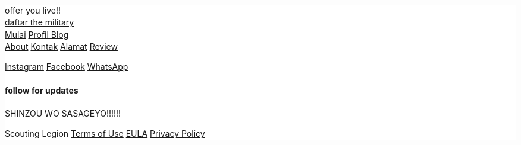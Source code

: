   <div class="extra">
  <p id="daftar"></p>
    offer you live!!
    <br />
    <a href="#" class="button button-green">daftar the military</a>
  </div>
  <div class="footer">
    <div class="column">
      <a href="#">Mulai</a>
      <a href="#">Profil </a>
      <a href="#">Blog</a>
    </div>
    <div class="column">
      <a href="#">About</a>
      <a href="#kontak">Kontak</a>
      <a href="#">Alamat</a>
      <a href="#">Review</a>
    </div>
    <div class="column">
	<p id="kontak"></p>
      <a href="https://www.instagram.com/anhar_220801/">Instagram</a>
      <a href="https://web.facebook.com/muhammad.anhar.22/">Facebook</a>
      <a href="012345678901">WhatsApp</a>
    </div>
    <form class="column subscribe" action="javascript:void(0)">
      <h4 class="caption">follow for updates</h4>
      <p class="summary">SHINZOU WO SASAGEYO!!!!!!</p>
    </form>
  </div>
  <div class="copyright">
    <span>Scouting Legion</span>
    <a href="#">Terms of Use</a>
    <a href="#">EULA</a>
    <a href="#">Privacy Policy</a>
    <div class="social">
      <a href="#" class="fa fa-youtube-play"></a>
      <a href="#" class="fa fa-twitter"></a>
      <a href="#" class="fa fa-facebook"></a>
    </div>
  </div>
</div>
<script type="text/javascript">
 function doSlide (slider) {
  var id, o = slider.querySelectorAll("input.slide"), last = o.length-1, current = slider.querySelector("input.slide:checked");
  for (var i=0; i<o.length; i++) if (o[i] === current) {id = i; break;}
  o[id >= last ? 0 : id + 1].click();
}
function onSlide (e) {
  var o = e.target.parentNode;
  clearTimeout(o.autoslider);
  o.autoslider = setTimeout(function(){doSlide(o);}, 7e3);
}
$(function(){
  $(document).on("click", "input.slide", onSlide);
  $(".slider").each(function(){doSlide(this)});
});
</script>

